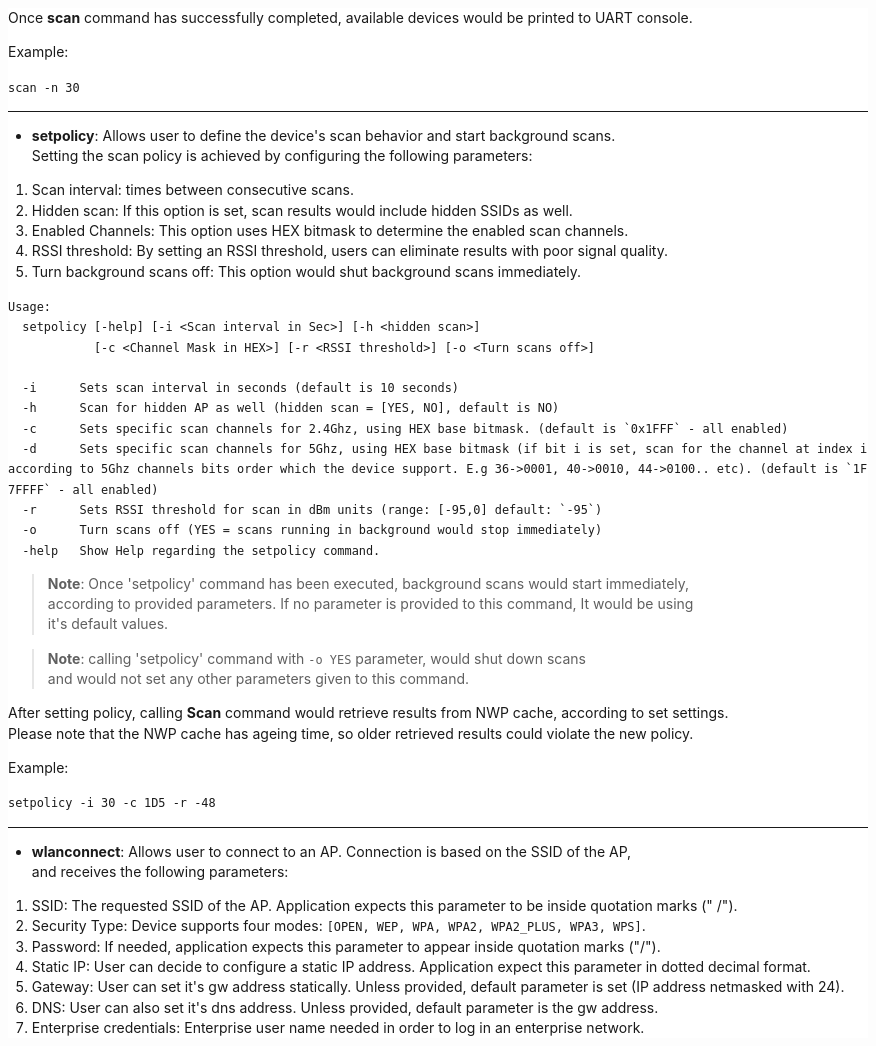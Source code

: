 Once **scan** command has successfully completed, available devices would be printed to UART console.  

Example:
```
scan -n 30
```

----------
* **setpolicy**: Allows user to define the device's scan behavior and start background scans.   
Setting the scan policy is achieved by configuring the following parameters:
1. Scan interval: times between consecutive scans.
2. Hidden scan: If this option is set, scan results would include hidden SSIDs as well.
3. Enabled Channels: This option uses HEX bitmask to determine the enabled scan channels.
4. RSSI threshold: By setting an RSSI threshold, users can eliminate results with poor signal quality.
5. Turn background scans off: This option would shut background scans immediately. 

```
Usage: 
  setpolicy [-help] [-i <Scan interval in Sec>] [-h <hidden scan>]
            [-c <Channel Mask in HEX>] [-r <RSSI threshold>] [-o <Turn scans off>]
            
  -i      Sets scan interval in seconds (default is 10 seconds)
  -h      Scan for hidden AP as well (hidden scan = [YES, NO], default is NO)
  -c      Sets specific scan channels for 2.4Ghz, using HEX base bitmask. (default is `0x1FFF` - all enabled)
  -d      Sets specific scan channels for 5Ghz, using HEX base bitmask (if bit i is set, scan for the channel at index i according to 5Ghz channels bits order which the device support. E.g 36->0001, 40->0010, 44->0100.. etc). (default is `1F7FFFF` - all enabled)
  -r      Sets RSSI threshold for scan in dBm units (range: [-95,0] default: `-95`)
  -o      Turn scans off (YES = scans running in background would stop immediately)
  -help   Show Help regarding the setpolicy command.
```
> **Note**: Once 'setpolicy' command has been executed, background scans would start immediately,  
according to provided parameters. If no parameter is provided to this command, It would be using  
it's default values.

> **Note**: calling 'setpolicy' command with `-o YES` parameter, would shut down scans  
and would not set any other parameters given to this command. 

After setting policy, calling **Scan** command would retrieve results from NWP cache, according to set settings.  
Please note that the NWP cache has ageing time, so older retrieved results could violate the new policy.  

Example:
```
setpolicy -i 30 -c 1D5 -r -48
```
----------
* **wlanconnect**: Allows user to connect to an AP. 
Connection is based on the SSID of the AP,   
and receives the following parameters:
1. SSID: The requested SSID of the AP. Application expects this parameter to be inside quotation marks (" /"). 
2. Security Type: Device supports four modes: `[OPEN, WEP, WPA, WPA2, WPA2_PLUS, WPA3, WPS]`.  
3. Password: If needed, application expects this parameter to appear inside quotation marks ("/").
4. Static IP: User can decide to configure a static IP address. Application expect this parameter in dotted decimal format.
5. Gateway: User can set it's gw address statically. Unless provided, default parameter is set (IP address netmasked with 24).
6. DNS: User can also set it's dns address. Unless provided, default parameter is the gw address.
7. Enterprise credentials: Enterprise user name needed in order to log in an enterprise network. 
